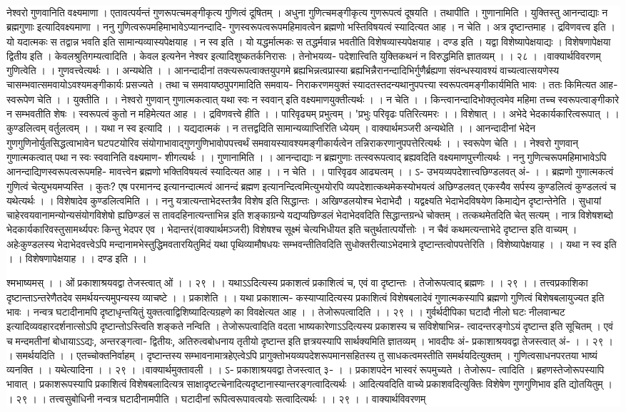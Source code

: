 नेश्वरो गुणवानिति वक्ष्यमाणा । एतावत्पर्यन्तं गुणरूपत्चमङ्गीकृत्य गुणित्वं दूषितम् ।
अधुना गुणित्चमङ्गीकृत्य गुणरूपत्वं दूषयति । तथापीति । गुणानामिति । युक्तिस्तु
आनन्दाद्याः न ब्रह्मगुणाः इत्यादिवक्ष्यमाणा । ननु गुणित्वरूपमहिमाभावेऽप्यानन्दादि-
गुणस्वरूपत्वरूपमहिमावत्वेन ब्रह्मणो भस्तिविषयत्वं स्यादित्यत आह । न चेति । अत्र
दृष्टान्तमाह । द्रविणवत्त्व इति । यो यदात्मकः स तद्वान्न भवति इति
सामान्यव्यास्यपेक्षयाह । न स्व इति । यो यद्धर्मात्मकः स तद्धर्मवान्न भवतीति
विशेषव्यास्यपेक्षयाह । दण्ड इति । यद्वा विशेष्यापेक्षयाद्यः । विशेषणापेक्षया द्वितीय इति ।
केवलश्रुतिगम्यत्वादिति । केवल इत्यनेन नेश्वर इत्यादिशुष्कतर्कनिरासः । तेनोभयव्य-
पदेशात्त्विति युक्तिकथनं न विरुद्धमिति ज्ञातव्यम् । । २८ । ।वाक्यार्थविवरणम्
गुणित्वेति । । गुणवत्त्वेत्यर्थः । । अन्यथेति । । आनन्दादीनां तक्त्यरूपत्वाक्तयुपगमे
ब्रह्यभिन्नत्वप्रास्या ब्रह्यभिन्नैरानन्दादिभिर्गुणैर्ब्रह्यणा संवन्धस्यावश्यं वाच्यत्वात्सयणेस्य
चासम्भवात्समवायोऽवश्यमङ्गीकार्यः प्रसज्यते । तथा च समवायष्ठपुपगमादिति समवाय-
निराकरणमयुक्तं स्यादतस्तदन्यथानुपपत्त्या स्वरूपत्वमङ्गीकार्यमिति भावः । ततः
किमित्यत आह- स्वरूपेण चेति । । युक्तीति । । नेश्वरो गुणवान् गुणात्मकत्वात् यथा स्वः
न स्ववान् इति वक्ष्यमाणयुक्तीत्यर्थः । । न चेति । । किन्त्वानन्दादिभोक्तृत्वमेव महिमा तच्च
स्वरूपत्वाङ्गीकारे न सम्भवतीति शेषः । स्वरूपत्वं कुतो न महिमेत्यत आह । । द्रविणवत्त्वे
हीति । । पारिवृढ्यम् प्रभुत्वम् । 'प्रभुः परिवृढः पतिरित्यमरः । । विशेषात् । । अभेदे
भेदकार्यकारित्वरूपात् । । कुण्डलित्वम् वर्तुलत्वम् । । यथा न स्व इत्यादि । । यद्यदात्मकं । न
तत्तद्वदिति सामान्यव्याप्तिरिति ध्येयम् ।
वाक्यार्थमञ्जरी
अन्यथेति । । आनन्दादीनां भेदेन गुणगुणिनोर्युतसिद्धत्वाभावेन घटपटयोरिव
संयोगाभावाद्गुणगुणिभावोपपत्त्वर्थं समवायस्यावश्यमङ्गीकार्यत्वेन तन्निराकरणानुपपत्तेरित्यर्थः
। । स्वरूपेण चेति । । नेश्वरो गुणवान् गुणात्मकत्वात् पथा न स्वः स्ववानिति वक्ष्यमाण-
शीगत्यर्थः । । गुणानामिति । । आनन्दाद्याः न ब्रह्मगुणाः तत्स्वरूपत्वाद् ब्रह्यवदिति
वक्ष्यमाणपुत्त्गीत्यर्थः । ननु गुणित्चरूपमहिमाभावेऽपि आनन्दाद्यिणस्वरूपत्वरूपमहि-
मावत्त्वेन ब्रह्मणो भक्तिविषयत्वं स्यादित्यत आह । । न चेति । । पारिवृढव आढ्यत्वम् । ।
ऽ- उभयव्यपदेशात्त्वछिण्डलवत् अं- । । ब्रह्मणो गुणात्मकत्वं गुणित्वं चेत्युभयमप्यस्ति ।
कुतः? एष परमानन्द इत्यानन्दात्मत्वं आनन्दं ब्रह्मण इत्यानन्दित्वमित्युभयोरपि
व्यपदेशात्कथमेकस्योभयत्वं अछिण्डलवत् एकस्यैव सर्पस्य कुण्डलित्वं कुण्डलत्वं च
यथेत्यर्थः । । विशेषादेव कुण्डलित्वमिति । । ननु यत्रात्यन्ताभेदस्तत्रैव विशेष इति
सिद्धान्तः । अखिण्डलयोश्च भेदाभेदौ । यद्वक्ष्यति भेदाभेदविषयेण किमाद्येन दृष्टान्तेनेति ।
सुधायां चाहेरवयवानामन्योन्यसंयोगविशेषो ह्यछिण्डलं स तावदहिनात्यन्ताभिन्न इति
शङ्काग्रन्ये यद्यप्यछिण्डलं भेदाभेदवदिति सिद्धान्तग्रन्धे चोक्तम् । तत्कथमेतदिति चेत्
सत्यम् । नात्र विशेषशब्दो भेदकार्यकारिवस्तुसामर्थ्यपरः किन्तु भेदपर एव । भेदान्तरं(वाक्यार्थमञ्जरी)
विशेषश्च सूक्ष्मं चेत्यभिधीयत इति चतुर्थतात्पर्योत्तोः । न चैवं कथमत्यन्ताभेदे दृष्टान्त इति
वाच्यम् । अहेःकुण्डलस्य भेदाभेदवत्त्वेऽपि मन्दानामभेस्तुद्धिमवतारयितुमिदं यथा
पृथिव्यामौषधयः सम्भवन्तीतिवदिति सुधोक्तरीत्याऽभेदमात्रे दृष्टान्तत्वोपपत्तेरिति ।
विशेष्यापेक्षयाह । । यथा न स्व इति । । विशेषणापेक्षयाह । । दण्ड इति । ।

श्मभाष्यमस्
। । ओं प्रकाशाश्रयवद्वा तेजस्त्वात् ओं । । २९ । ।
यथाऽऽदित्यस्य प्रकाशत्वं प्रकाशित्वं च, एवं वा दृष्टान्तः । तेजोरूपत्वाद्
ब्रह्मणः । । २९ । ।
तत्त्वप्रकाशिका
दृष्टान्ताऽन्तरेणैतदेव समर्थयन्त्यमुपन्यस्य व्याचष्टे । । प्रकाशेति । । यथा प्रकाशात्म-
कस्याप्यादित्यस्य प्रकाशित्वं विशेषबलादेवं गुणात्मकस्यापि ब्रह्मणो गुणित्वं बिशेषबलायुज्यत इति
भावः । नन्वत्र घटादीनामपि दृष्टाधृन्तयितुं युक्तत्वाद्विशिष्यादित्यग्रहणे का विवक्षेत्यत आह । ।
तेजोरूपत्वादिति । । २९ । ।
गुर्वर्थदीपिका
घटादौ नीलो घटः नीलवान्घट इत्यादिव्यवहारदर्शनात्सोऽपि दृष्टान्तोऽस्त्विति शङ्कते
नन्विति । तेजोरूपत्वादिति वदता भाष्यकारेणाऽऽदित्यस्य प्रकाशस्य च सविशेषाभिन्न-
त्वादन्तरङ्गोऽयं दृष्टान्त इति सूचितम् । एवं च मन्दमतीनां बोधायाऽऽद्यः, अन्तरङ्गत्वा-
द्वितीयः, अतिरुत्वबोधनाय तृतीयो दृष्टान्त इति ज्ञत्रयस्यापि सार्थक्यमिति ज्ञातव्यम् ।
भावदीपः
अं- प्रकाशाश्रयवद्वा तेजस्त्वात् अं- । । २९ । । समर्थयदिति । । एतच्चोक्तनिर्वाहम् ।
दृष्टान्तस्य सम्भावनामात्रहेएत्वेऽपि प्रागुक्तोभयव्यपदेशरूपमानसहितस्य तु साधकत्वमस्तीति
समर्थयदित्युक्तम् । गुणित्वसाधनपरतया भाष्यं व्यनक्ति । । यथेत्यादिना । । २९ । ।वाक्यार्थमुक्तावली
। । ऽ- प्रकाशाश्रयवद्वा तेजस्त्वात् ३- । । प्रकाशपदेन भास्वरं रूपमुच्यते । तेजोरूप-
त्वादिति । ब्रहणस्तेजोरूपस्यापि भावात् । प्रकाशरूपस्यापि प्रकाशित्वं विशेषबलादित्यत्र
साक्षादृष्टत्चेनादित्यदृष्टानास्यान्तरङ्गत्वादित्यर्थः । आदित्यवदिति वाच्ये प्रकाशवदित्युक्तिः
विशेषेण गुणगुणिभाव इति द्योतयितुम् । । २९ । ।
तत्त्वसुबोधिनी
नन्वत्र घटादीनामपीति । घटादीनां रूपित्वरूपावत्वयोः सत्वादित्यर्थः । । २९ । ।
वाक्यार्थविवरणम्
